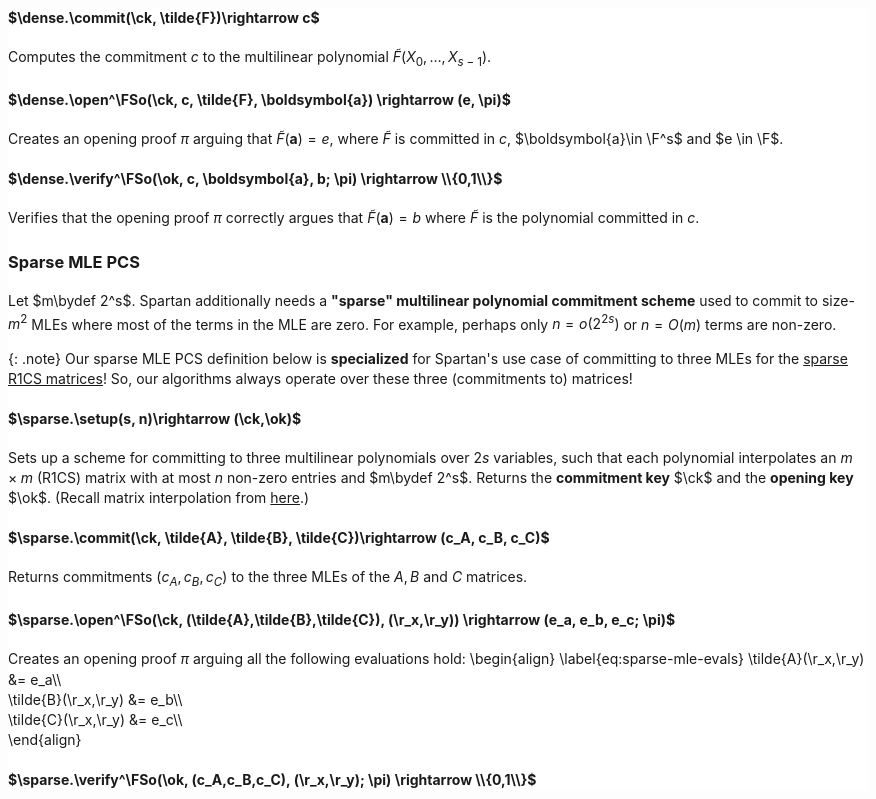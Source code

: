 #### $\dense.\commit(\ck, \tilde{F})\rightarrow c$

Computes the commitment $c$ to the multilinear polynomial $\tilde{F}(X_0,\ldots,X_{s-1})$.

#### $\dense.\open^\FSo(\ck, c, \tilde{F}, \boldsymbol{a}) \rightarrow (e, \pi)$

Creates an opening proof $\pi$ arguing that $\tilde{F}(\boldsymbol{a}) = e$, where
$\tilde{F}$ is committed in $c$, $\boldsymbol{a}\in \F^s$ and $e \in \F$.

#### $\dense.\verify^\FSo(\ok, c, \boldsymbol{a}, b; \pi) \rightarrow \\{0,1\\}$

Verifies that the opening proof $\pi$ correctly argues that $\tilde{F}(\boldsymbol{a}) = b$ where $\tilde{F}$ is the polynomial committed in $c$.

### Sparse MLE PCS

Let $m\bydef 2^s$.
Spartan additionally needs a **"sparse" multilinear polynomial commitment scheme** used to commit to size-$m^2$ MLEs where most of the terms in the MLE are zero.
For example, perhaps only $n = o(2^{2s})$ or $n = O(m)$ terms are non-zero.

{: .note}
Our sparse MLE PCS definition below is **specialized** for Spartan's use case of committing to three MLEs for the [sparse R1CS matrices](/r1cs#sparsity)!
So, our algorithms always operate over these three (commitments to) matrices!

#### $\sparse.\setup(s, n)\rightarrow (\ck,\ok)$

Sets up a scheme for committing to three multilinear polynomials over $2s$ variables, such that each polynomial interpolates an $m\times m$ (R1CS) matrix with at most $n$ non-zero entries and $m\bydef 2^s$.
Returns the **commitment key** $\ck$ and the **opening key** $\ok$.
(Recall matrix interpolation from [here](#multilinear-extensions-mles).)

#### $\sparse.\commit(\ck, \tilde{A}, \tilde{B}, \tilde{C})\rightarrow (c_A, c_B, c_C)$

Returns commitments $(c_A, c_B, c_C)$ to the three MLEs of the $A,B$ and $C$ matrices.

#### $\sparse.\open^\FSo(\ck, (\tilde{A},\tilde{B},\tilde{C}), (\r_x,\r_y)) \rightarrow (e_a, e_b, e_c; \pi)$

Creates an opening proof $\pi$ arguing all the following evaluations hold:
\begin{align}
\label{eq:sparse-mle-evals}
\tilde{A}(\r_x,\r_y) &= e_a\\\\\
\tilde{B}(\r_x,\r_y) &= e_b\\\\\
\tilde{C}(\r_x,\r_y) &= e_c\\\\\
\end{align}

#### $\sparse.\verify^\FSo(\ok, (c_A,c_B,c_C), (\r_x,\r_y); \pi) \rightarrow \\{0,1\\}$
